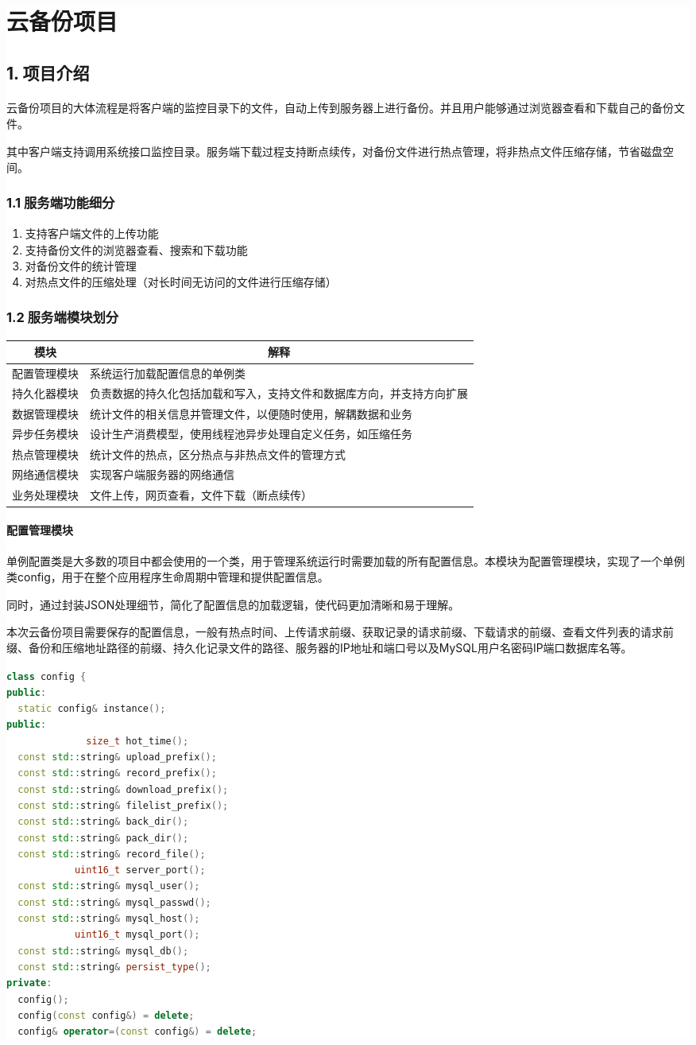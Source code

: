# 云备份项目

## 1. 项目介绍

云备份项目的大体流程是将客户端的监控目录下的文件，自动上传到服务器上进行备份。并且用户能够通过浏览器查看和下载自己的备份文件。

其中客户端支持调用系统接口监控目录。服务端下载过程支持断点续传，对备份文件进行热点管理，将非热点文件压缩存储，节省磁盘空间。

### 1.1 服务端功能细分

1. 支持客户端文件的上传功能
2. 支持备份文件的浏览器查看、搜索和下载功能
3. 对备份文件的统计管理
4. 对热点文件的压缩处理（对长时间无访问的文件进行压缩存储）

### 1.2 服务端模块划分

| 模块         | 解释                                                         |
| ------------ | ------------------------------------------------------------ |
| 配置管理模块 | 系统运行加载配置信息的单例类                                 |
| 持久化器模块 | 负责数据的持久化包括加载和写入，支持文件和数据库方向，并支持方向扩展 |
| 数据管理模块 | 统计文件的相关信息并管理文件，以便随时使用，解耦数据和业务   |
| 异步任务模块 | 设计生产消费模型，使用线程池异步处理自定义任务，如压缩任务   |
| 热点管理模块 | 统计文件的热点，区分热点与非热点文件的管理方式               |
| 网络通信模块 | 实现客户端服务器的网络通信                                   |
| 业务处理模块 | 文件上传，网页查看，文件下载（断点续传）                     |

#### 配置管理模块

单例配置类是大多数的项目中都会使用的一个类，用于管理系统运行时需要加载的所有配置信息。本模块为配置管理模块，实现了一个单例类config，用于在整个应用程序生命周期中管理和提供配置信息。

同时，通过封装JSON处理细节，简化了配置信息的加载逻辑，使代码更加清晰和易于理解。

本次云备份项目需要保存的配置信息，一般有热点时间、上传请求前缀、获取记录的请求前缀、下载请求的前缀、查看文件列表的请求前缀、备份和压缩地址路径的前缀、持久化记录文件的路径、服务器的IP地址和端口号以及MySQL用户名密码IP端口数据库名等。

```cpp
class config {
public:
  static config& instance();
public:
              size_t hot_time();
  const std::string& upload_prefix();
  const std::string& record_prefix();
  const std::string& download_prefix();
  const std::string& filelist_prefix();
  const std::string& back_dir();
  const std::string& pack_dir();
  const std::string& record_file();
            uint16_t server_port();
  const std::string& mysql_user();
  const std::string& mysql_passwd();
  const std::string& mysql_host();
            uint16_t mysql_port();
  const std::string& mysql_db();
  const std::string& persist_type();
private:
  config();
  config(const config&) = delete;
  config& operator=(const config&) = delete;
```